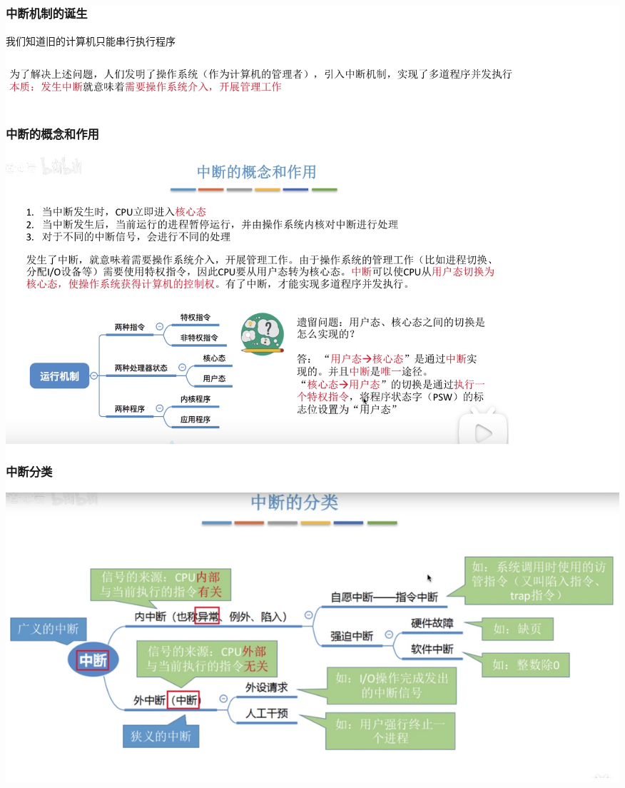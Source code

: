 ### 中断机制的诞生

我们知道旧的计算机只能串行执行程序

![image-20211105081555977](操作系统.assets/image-20211105081555977.png)

### 中断的概念和作用

![image-20211105081852158](操作系统.assets/image-20211105081852158.png)

### 中断分类

![image-20211105082209218](操作系统.assets/image-20211105082209218.png)
